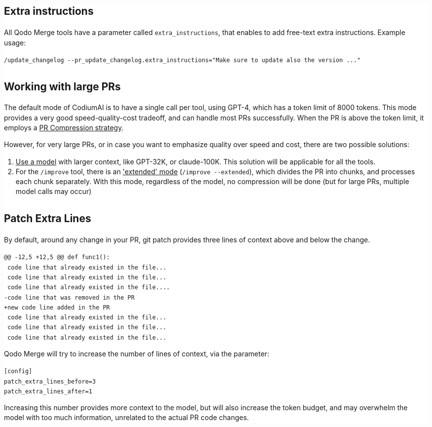 ## Extra instructions

All Qodo Merge tools have a parameter called `extra_instructions`, that enables to add free-text extra instructions. Example usage:
```
/update_changelog --pr_update_changelog.extra_instructions="Make sure to update also the version ..."
```

## Working with large PRs

The default mode of CodiumAI is to have a single call per tool, using GPT-4, which has a token limit of 8000 tokens.
This mode provides a very good speed-quality-cost tradeoff, and can handle most PRs successfully.
When the PR is above the token limit, it employs a [PR Compression strategy](../core-abilities/index.md).

However, for very large PRs, or in case you want to emphasize quality over speed and cost, there are two possible solutions:
1) [Use a model](https://qodo-merge-docs.qodo.ai/usage-guide/changing_a_model/) with larger context, like GPT-32K, or claude-100K. This solution will be applicable for all the tools.
2) For the `/improve` tool, there is an ['extended' mode](https://qodo-merge-docs.qodo.ai/tools/improve/) (`/improve --extended`),
which divides the PR into chunks, and processes each chunk separately. With this mode, regardless of the model, no compression will be done (but for large PRs, multiple model calls may occur)



## Patch Extra Lines

By default, around any change in your PR, git patch provides three lines of context above and below the change.
```
@@ -12,5 +12,5 @@ def func1():
 code line that already existed in the file...
 code line that already existed in the file...
 code line that already existed in the file....
-code line that was removed in the PR
+new code line added in the PR
 code line that already existed in the file...
 code line that already existed in the file...
 code line that already existed in the file...
```

Qodo Merge will try to increase the number of lines of context, via the parameter:
```
[config]
patch_extra_lines_before=3
patch_extra_lines_after=1
```

Increasing this number provides more context to the model, but will also increase the token budget, and may overwhelm the model with too much information, unrelated to the actual PR code changes.
